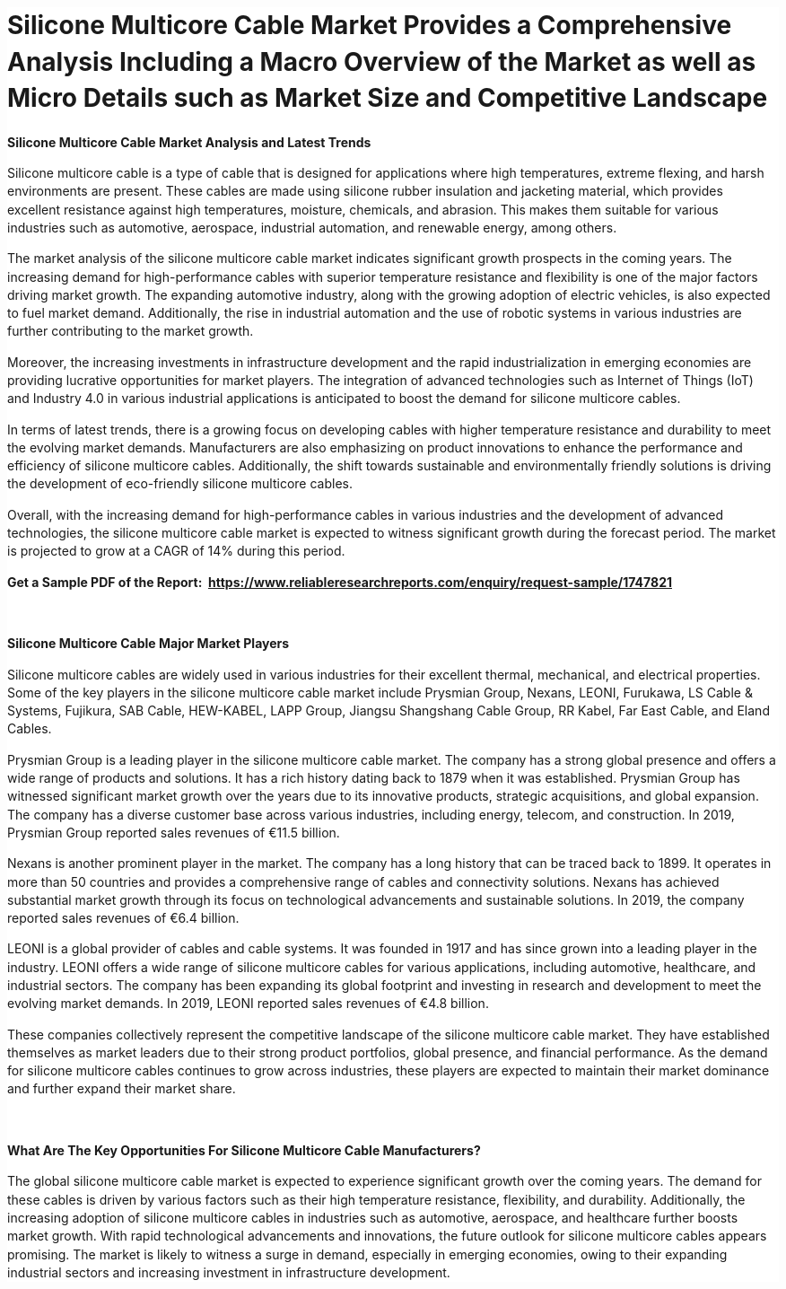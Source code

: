 <p><h1>Silicone Multicore Cable Market Provides a Comprehensive Analysis Including a Macro Overview of the Market as well as Micro Details such as Market Size and Competitive Landscape</h1></p><p><strong>Silicone Multicore Cable Market Analysis and Latest Trends</strong></p>
<p><p>Silicone multicore cable is a type of cable that is designed for applications where high temperatures, extreme flexing, and harsh environments are present. These cables are made using silicone rubber insulation and jacketing material, which provides excellent resistance against high temperatures, moisture, chemicals, and abrasion. This makes them suitable for various industries such as automotive, aerospace, industrial automation, and renewable energy, among others.</p><p>The market analysis of the silicone multicore cable market indicates significant growth prospects in the coming years. The increasing demand for high-performance cables with superior temperature resistance and flexibility is one of the major factors driving market growth. The expanding automotive industry, along with the growing adoption of electric vehicles, is also expected to fuel market demand. Additionally, the rise in industrial automation and the use of robotic systems in various industries are further contributing to the market growth.</p><p>Moreover, the increasing investments in infrastructure development and the rapid industrialization in emerging economies are providing lucrative opportunities for market players. The integration of advanced technologies such as Internet of Things (IoT) and Industry 4.0 in various industrial applications is anticipated to boost the demand for silicone multicore cables.</p><p>In terms of latest trends, there is a growing focus on developing cables with higher temperature resistance and durability to meet the evolving market demands. Manufacturers are also emphasizing on product innovations to enhance the performance and efficiency of silicone multicore cables. Additionally, the shift towards sustainable and environmentally friendly solutions is driving the development of eco-friendly silicone multicore cables.</p><p>Overall, with the increasing demand for high-performance cables in various industries and the development of advanced technologies, the silicone multicore cable market is expected to witness significant growth during the forecast period. The market is projected to grow at a CAGR of 14% during this period.</p></p>
<p><strong>Get a Sample PDF of the Report:&nbsp; <a href="https://www.reliableresearchreports.com/enquiry/request-sample/1747821">https://www.reliableresearchreports.com/enquiry/request-sample/1747821</a></strong></p>
<p>&nbsp;</p>
<p><strong>Silicone Multicore Cable Major Market Players</strong></p>
<p><p>Silicone multicore cables are widely used in various industries for their excellent thermal, mechanical, and electrical properties. Some of the key players in the silicone multicore cable market include Prysmian Group, Nexans, LEONI, Furukawa, LS Cable & Systems, Fujikura, SAB Cable, HEW-KABEL, LAPP Group, Jiangsu Shangshang Cable Group, RR Kabel, Far East Cable, and Eland Cables.</p><p>Prysmian Group is a leading player in the silicone multicore cable market. The company has a strong global presence and offers a wide range of products and solutions. It has a rich history dating back to 1879 when it was established. Prysmian Group has witnessed significant market growth over the years due to its innovative products, strategic acquisitions, and global expansion. The company has a diverse customer base across various industries, including energy, telecom, and construction. In 2019, Prysmian Group reported sales revenues of €11.5 billion.</p><p>Nexans is another prominent player in the market. The company has a long history that can be traced back to 1899. It operates in more than 50 countries and provides a comprehensive range of cables and connectivity solutions. Nexans has achieved substantial market growth through its focus on technological advancements and sustainable solutions. In 2019, the company reported sales revenues of €6.4 billion.</p><p>LEONI is a global provider of cables and cable systems. It was founded in 1917 and has since grown into a leading player in the industry. LEONI offers a wide range of silicone multicore cables for various applications, including automotive, healthcare, and industrial sectors. The company has been expanding its global footprint and investing in research and development to meet the evolving market demands. In 2019, LEONI reported sales revenues of €4.8 billion.</p><p>These companies collectively represent the competitive landscape of the silicone multicore cable market. They have established themselves as market leaders due to their strong product portfolios, global presence, and financial performance. As the demand for silicone multicore cables continues to grow across industries, these players are expected to maintain their market dominance and further expand their market share.</p></p>
<p>&nbsp;</p>
<p><strong>What Are The Key Opportunities For Silicone Multicore Cable Manufacturers?</strong></p>
<p><p>The global silicone multicore cable market is expected to experience significant growth over the coming years. The demand for these cables is driven by various factors such as their high temperature resistance, flexibility, and durability. Additionally, the increasing adoption of silicone multicore cables in industries such as automotive, aerospace, and healthcare further boosts market growth. With rapid technological advancements and innovations, the future outlook for silicone multicore cables appears promising. The market is likely to witness a surge in demand, especially in emerging economies, owing to their expanding industrial sectors and increasing investment in infrastructure development.</p></p>